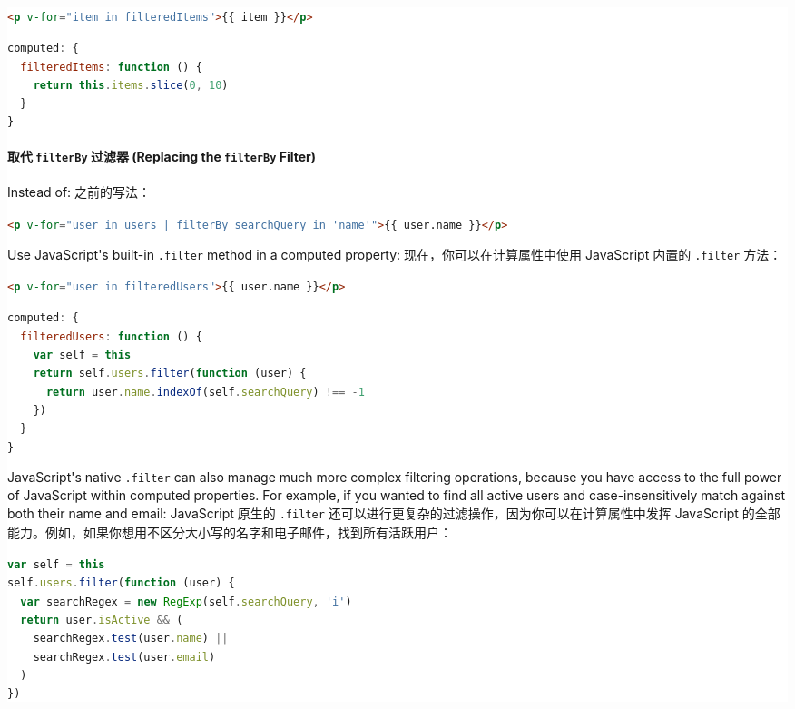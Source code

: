 ``` html
<p v-for="item in filteredItems">{{ item }}</p>
```

``` js
computed: {
  filteredItems: function () {
    return this.items.slice(0, 10)
  }
}
```

#### 取代 `filterBy` 过滤器 (Replacing the `filterBy` Filter)

Instead of:
之前的写法：

``` html
<p v-for="user in users | filterBy searchQuery in 'name'">{{ user.name }}</p>
```

Use JavaScript's built-in [`.filter` method](https://developer.mozilla.org/en-US/docs/Web/JavaScript/Reference/Global_Objects/Array/filter#Examples) in a computed property:
现在，你可以在计算属性中使用 JavaScript 内置的 [`.filter` 方法](https://developer.mozilla.org/en-US/docs/Web/JavaScript/Reference/Global_Objects/Array/slice#Examples)：


``` html
<p v-for="user in filteredUsers">{{ user.name }}</p>
```

``` js
computed: {
  filteredUsers: function () {
    var self = this
    return self.users.filter(function (user) {
      return user.name.indexOf(self.searchQuery) !== -1
    })
  }
}
```

JavaScript's native `.filter` can also manage much more complex filtering operations, because you have access to the full power of JavaScript within computed properties. For example, if you wanted to find all active users and case-insensitively match against both their name and email:
JavaScript 原生的 `.filter` 还可以进行更复杂的过滤操作，因为你可以在计算属性中发挥 JavaScript 的全部能力。例如，如果你想用不区分大小写的名字和电子邮件，找到所有活跃用户：

``` js
var self = this
self.users.filter(function (user) {
  var searchRegex = new RegExp(self.searchQuery, 'i')
  return user.isActive && (
    searchRegex.test(user.name) ||
    searchRegex.test(user.email)
  )
})
```

